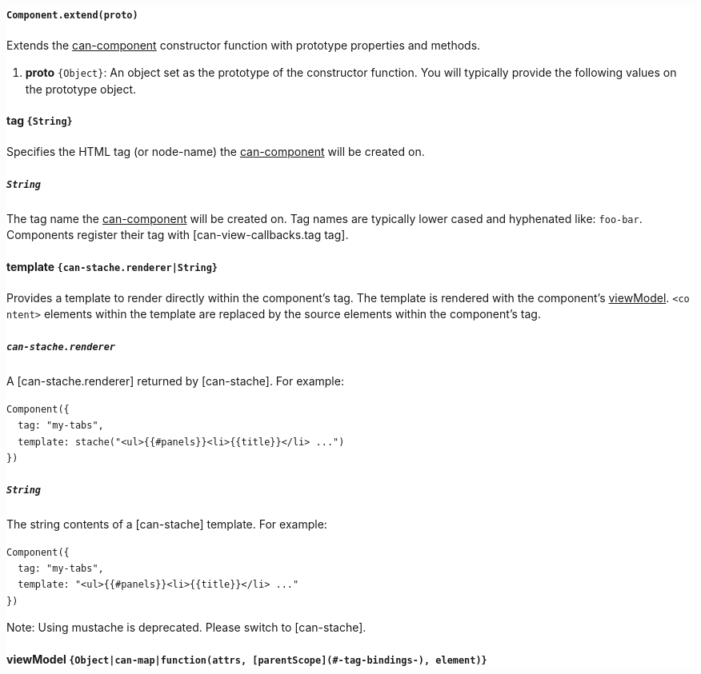 
#### <code>Component.extend(proto)</code>


Extends the [can-component](#-tag-bindings-) constructor function with prototype 
properties and methods.


1. __proto__ <code>{Object}</code>:
  An object set as the prototype of the 
  constructor function. You will typically provide the following values
  on the prototype object.
  
#### tag `{String}`


Specifies the HTML tag (or node-name) the [can-component](#-tag-bindings-) will be created on.



##### <code>String</code>
The tag name the [can-component](#-tag-bindings-)
will be created on.  Tag names are typically lower cased and
hyphenated like: `foo-bar`.  Components register their
tag with [can-view-callbacks.tag tag].



#### template `{can-stache.renderer|String}`


Provides a template to render directly within the component’s tag. The template is rendered with the
component’s [viewModel](#viewmodel-objectcan-mapfunctionattrs-parentscope-tag-bindings--element).  `<content>` elements within the template are replaced by
the source elements within the component’s tag.



##### <code>can-stache.renderer</code>
A [can-stache.renderer] returned by [can-stache]. For example:

    Component({
      tag: "my-tabs",
      template: stache("<ul>{{#panels}}<li>{{title}}</li> ...")
    })



##### <code>String</code>
The string contents of a [can-stache] template.  For example:

    Component({
      tag: "my-tabs",
      template: "<ul>{{#panels}}<li>{{title}}</li> ..."
    })

Note: Using mustache is deprecated.  Please switch to [can-stache].


#### viewModel `{Object|can-map|function(attrs, [parentScope](#-tag-bindings-), element)}`
